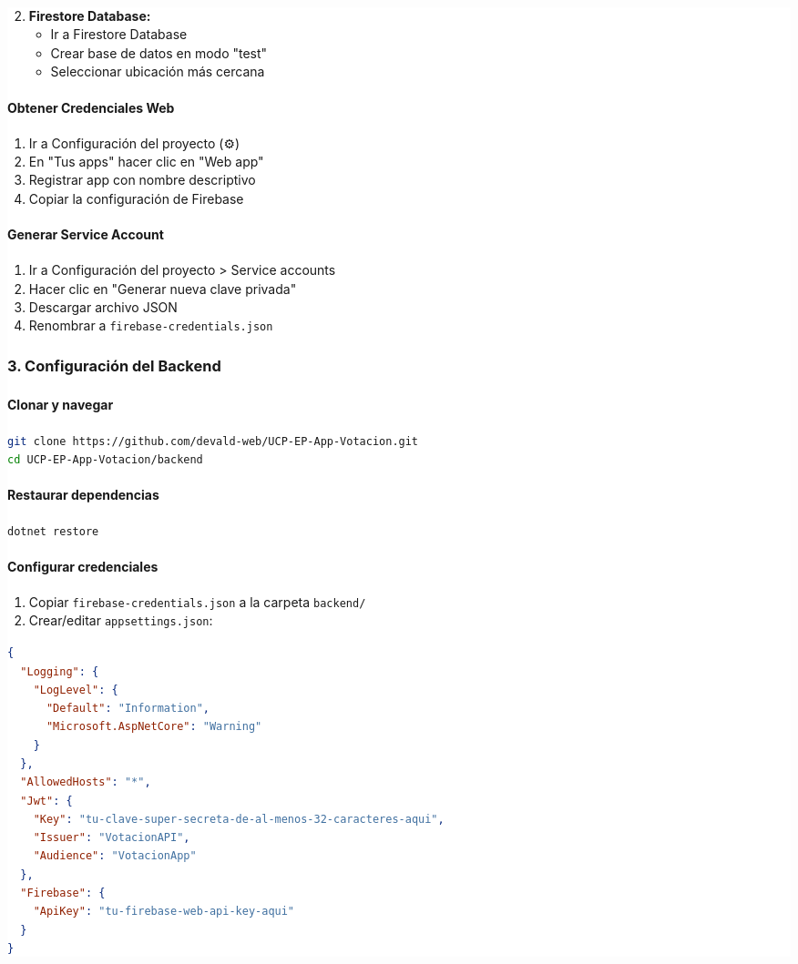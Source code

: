 2. **Firestore Database:**
   - Ir a Firestore Database
   - Crear base de datos en modo "test"
   - Seleccionar ubicación más cercana

#### Obtener Credenciales Web
1. Ir a Configuración del proyecto (⚙️)
2. En "Tus apps" hacer clic en "Web app"
3. Registrar app con nombre descriptivo
4. Copiar la configuración de Firebase

#### Generar Service Account
1. Ir a Configuración del proyecto > Service accounts
2. Hacer clic en "Generar nueva clave privada"
3. Descargar archivo JSON
4. Renombrar a `firebase-credentials.json`

### 3. Configuración del Backend

#### Clonar y navegar
```bash
git clone https://github.com/devald-web/UCP-EP-App-Votacion.git
cd UCP-EP-App-Votacion/backend
```

#### Restaurar dependencias
```bash
dotnet restore
```

#### Configurar credenciales
1. Copiar `firebase-credentials.json` a la carpeta `backend/`
2. Crear/editar `appsettings.json`:

```json
{
  "Logging": {
    "LogLevel": {
      "Default": "Information",
      "Microsoft.AspNetCore": "Warning"
    }
  },
  "AllowedHosts": "*",
  "Jwt": {
    "Key": "tu-clave-super-secreta-de-al-menos-32-caracteres-aqui",
    "Issuer": "VotacionAPI",
    "Audience": "VotacionApp"
  },
  "Firebase": {
    "ApiKey": "tu-firebase-web-api-key-aqui"
  }
}
```
